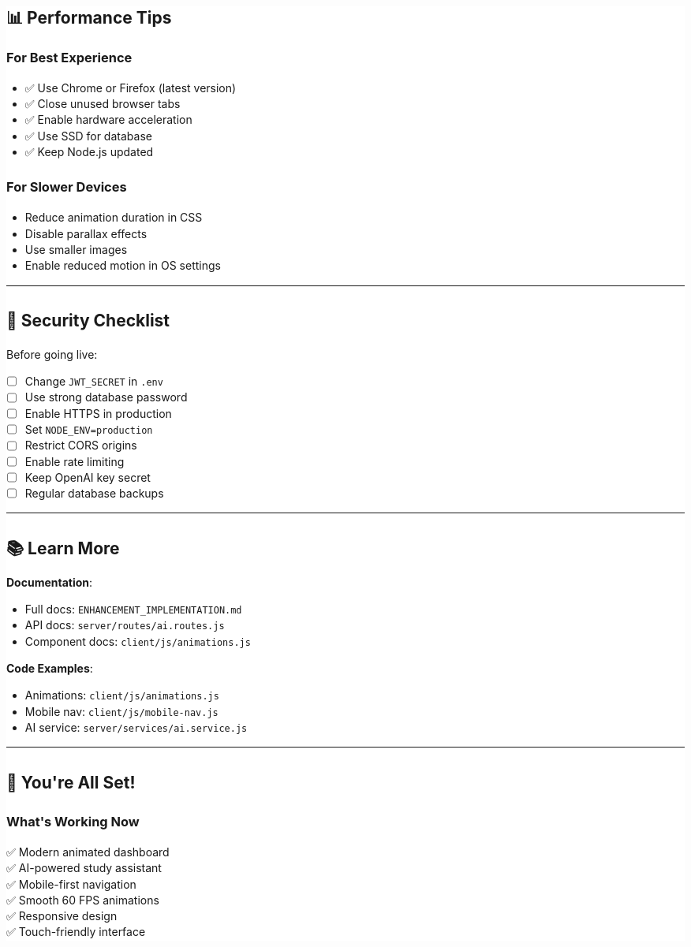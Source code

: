
## 📊 Performance Tips

### For Best Experience
- ✅ Use Chrome or Firefox (latest version)
- ✅ Close unused browser tabs
- ✅ Enable hardware acceleration
- ✅ Use SSD for database
- ✅ Keep Node.js updated

### For Slower Devices
- Reduce animation duration in CSS
- Disable parallax effects
- Use smaller images
- Enable reduced motion in OS settings

---

## 🔐 Security Checklist

Before going live:
- [ ] Change `JWT_SECRET` in `.env`
- [ ] Use strong database password
- [ ] Enable HTTPS in production
- [ ] Set `NODE_ENV=production`
- [ ] Restrict CORS origins
- [ ] Enable rate limiting
- [ ] Keep OpenAI key secret
- [ ] Regular database backups

---

## 📚 Learn More

**Documentation**:
- Full docs: `ENHANCEMENT_IMPLEMENTATION.md`
- API docs: `server/routes/ai.routes.js`
- Component docs: `client/js/animations.js`

**Code Examples**:
- Animations: `client/js/animations.js`
- Mobile nav: `client/js/mobile-nav.js`
- AI service: `server/services/ai.service.js`

---

## 🎉 You're All Set!

### What's Working Now
✅ Modern animated dashboard  
✅ AI-powered study assistant  
✅ Mobile-first navigation  
✅ Smooth 60 FPS animations  
✅ Responsive design  
✅ Touch-friendly interface  

